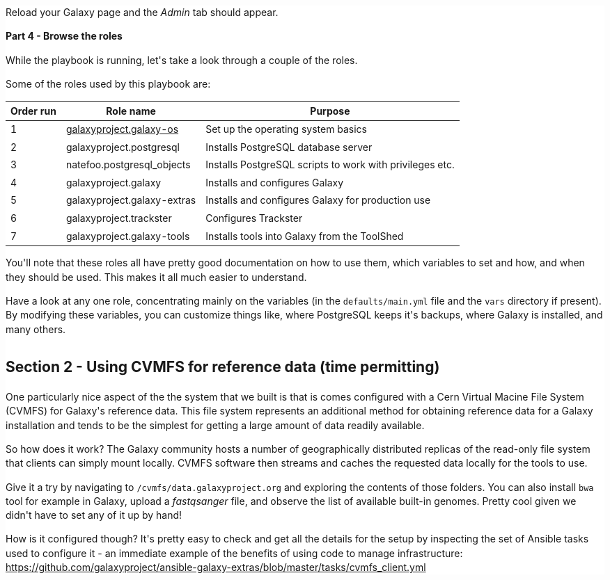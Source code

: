 Reload your Galaxy page and the _Admin_ tab should appear.

**Part 4 - Browse the roles**

While the playbook is running, let's take a look through a couple of the roles.

Some of the roles used by this playbook are:

| Order run | Role name | Purpose |
| --------- | --------- | ------- |
| 1 | [galaxyproject.galaxy-os](https://galaxy.ansible.com/galaxyproject/galaxy-os/) | Set up the operating system basics |
| 2 | galaxyproject.postgresql | Installs PostgreSQL database server |
| 3 | natefoo.postgresql_objects | Installs PostgreSQL scripts to work with privileges etc. |
| 4 | galaxyproject.galaxy | Installs and configures Galaxy |
| 5 | galaxyproject.galaxy-extras | Installs and configures Galaxy for production use |
| 6 | galaxyproject.trackster | Configures Trackster |
| 7 | galaxyproject.galaxy-tools | Installs tools into Galaxy from the ToolShed |

You'll note that these roles all have pretty good documentation on how to use
them, which variables to set and how, and when they should be used. This makes
it all much easier to understand.

Have a look at any one role, concentrating mainly on the variables (in the
`defaults/main.yml` file and the `vars` directory if present). By modifying
these variables, you can customize things like, where PostgreSQL keeps it's
backups, where Galaxy is installed, and many others.

## Section 2 - Using CVMFS for reference data (time permitting)

One particularly nice aspect of the the system that we built is that is comes
configured with a Cern Virtual Macine File System (CVMFS) for Galaxy's reference
data. This file system represents an additional method for obtaining reference
data for a Galaxy installation and tends to be the simplest for getting a large
amount of data readily available.

So how does it work? The Galaxy community hosts a number of geographically
distributed replicas of the read-only file system that clients can simply
mount locally. CVMFS software then streams and caches the requested data locally
for the tools to use.

Give it a try by navigating to `/cvmfs/data.galaxyproject.org` and exploring
the contents of those folders. You can also install `bwa` tool for example in
Galaxy, upload a _fastqsanger_ file, and observe the list of available built-in
genomes. Pretty cool given we didn't have to set any of it up by hand!

How is it configured though? It's pretty easy to check and get all the details
for the setup by inspecting the set of Ansible tasks used to configure it - an
immediate example of the benefits of using code to manage infrastructure:
https://github.com/galaxyproject/ansible-galaxy-extras/blob/master/tasks/cvmfs_client.yml
